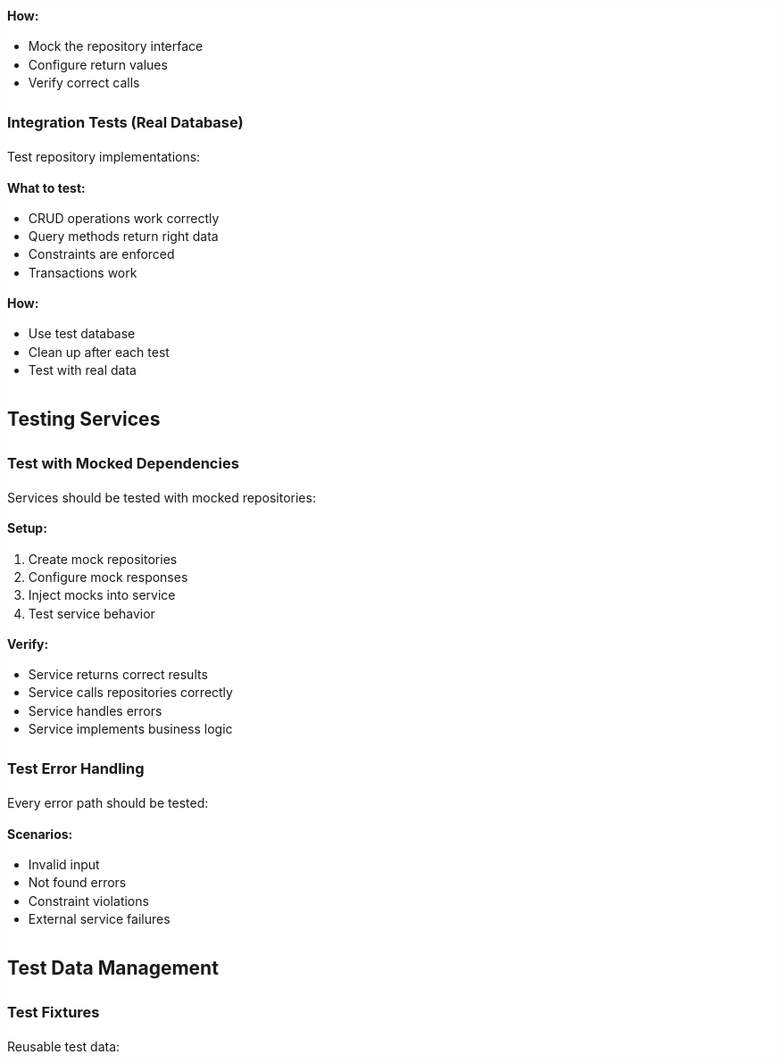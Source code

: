 **How:**
- Mock the repository interface
- Configure return values
- Verify correct calls

### Integration Tests (Real Database)

Test repository implementations:

**What to test:**
- CRUD operations work correctly
- Query methods return right data
- Constraints are enforced
- Transactions work

**How:**
- Use test database
- Clean up after each test
- Test with real data

## Testing Services

### Test with Mocked Dependencies

Services should be tested with mocked repositories:

**Setup:**
1. Create mock repositories
2. Configure mock responses
3. Inject mocks into service
4. Test service behavior

**Verify:**
- Service returns correct results
- Service calls repositories correctly
- Service handles errors
- Service implements business logic

### Test Error Handling

Every error path should be tested:

**Scenarios:**
- Invalid input
- Not found errors
- Constraint violations
- External service failures

## Test Data Management

### Test Fixtures

Reusable test data:
